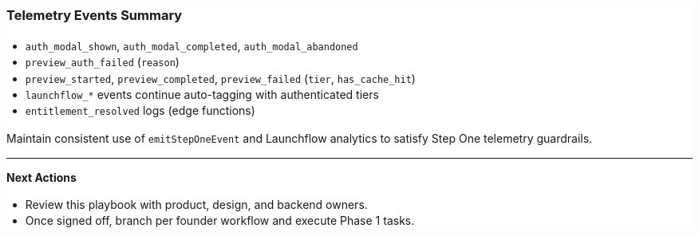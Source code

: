### Telemetry Events Summary

- `auth_modal_shown`, `auth_modal_completed`, `auth_modal_abandoned`
- `preview_auth_failed` (`reason`)
- `preview_started`, `preview_completed`, `preview_failed` (`tier`, `has_cache_hit`)
- `launchflow_*` events continue auto-tagging with authenticated tiers
- `entitlement_resolved` logs (edge functions)

Maintain consistent use of `emitStepOneEvent` and Launchflow analytics to satisfy Step One telemetry guardrails.

---

**Next Actions**

- Review this playbook with product, design, and backend owners.
- Once signed off, branch per founder workflow and execute Phase 1 tasks.
